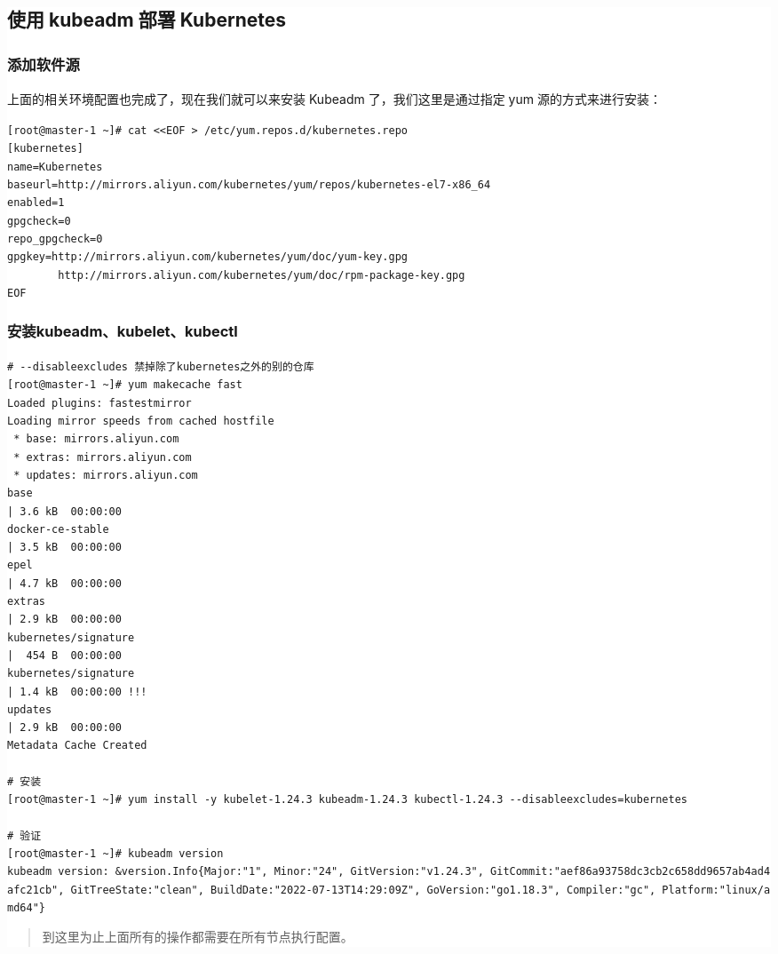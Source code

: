 ## 使用 kubeadm 部署 Kubernetes
### 添加软件源
上面的相关环境配置也完成了，现在我们就可以来安装 Kubeadm 了，我们这里是通过指定 yum 源的方式来进行安装：
```shell
[root@master-1 ~]# cat <<EOF > /etc/yum.repos.d/kubernetes.repo
[kubernetes]
name=Kubernetes
baseurl=http://mirrors.aliyun.com/kubernetes/yum/repos/kubernetes-el7-x86_64
enabled=1
gpgcheck=0
repo_gpgcheck=0
gpgkey=http://mirrors.aliyun.com/kubernetes/yum/doc/yum-key.gpg
        http://mirrors.aliyun.com/kubernetes/yum/doc/rpm-package-key.gpg
EOF
```

### 安装kubeadm、kubelet、kubectl
```shell
# --disableexcludes 禁掉除了kubernetes之外的别的仓库
[root@master-1 ~]# yum makecache fast
Loaded plugins: fastestmirror
Loading mirror speeds from cached hostfile
 * base: mirrors.aliyun.com
 * extras: mirrors.aliyun.com
 * updates: mirrors.aliyun.com
base                                                                                                                                                                                       | 3.6 kB  00:00:00     
docker-ce-stable                                                                                                                                                                           | 3.5 kB  00:00:00     
epel                                                                                                                                                                                       | 4.7 kB  00:00:00     
extras                                                                                                                                                                                     | 2.9 kB  00:00:00     
kubernetes/signature                                                                                                                                                                       |  454 B  00:00:00     
kubernetes/signature                                                                                                                                                                       | 1.4 kB  00:00:00 !!! 
updates                                                                                                                                                                                    | 2.9 kB  00:00:00     
Metadata Cache Created

# 安装
[root@master-1 ~]# yum install -y kubelet-1.24.3 kubeadm-1.24.3 kubectl-1.24.3 --disableexcludes=kubernetes

# 验证
[root@master-1 ~]# kubeadm version
kubeadm version: &version.Info{Major:"1", Minor:"24", GitVersion:"v1.24.3", GitCommit:"aef86a93758dc3cb2c658dd9657ab4ad4afc21cb", GitTreeState:"clean", BuildDate:"2022-07-13T14:29:09Z", GoVersion:"go1.18.3", Compiler:"gc", Platform:"linux/amd64"}
```
>到这里为止上面所有的操作都需要在所有节点执行配置。
       